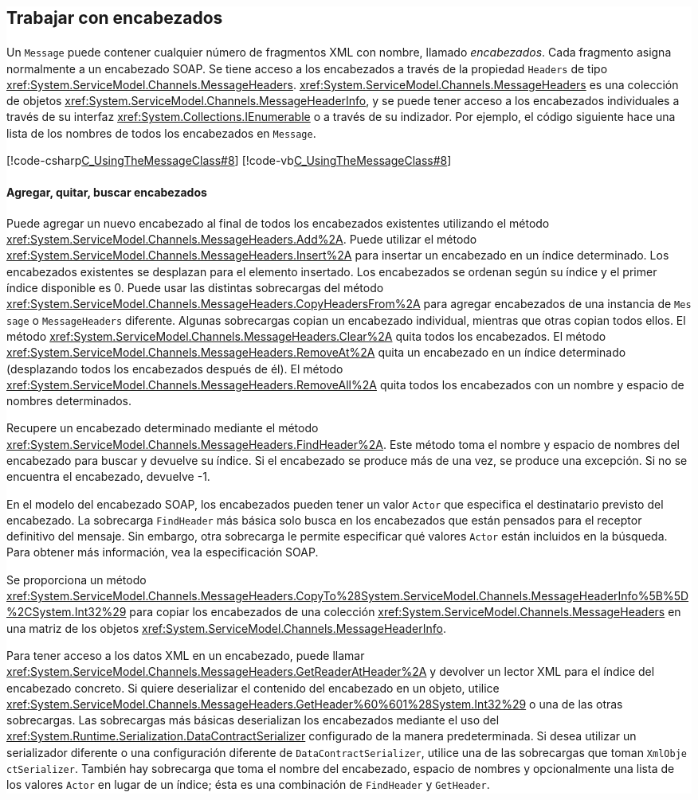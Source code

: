 ## <a name="working-with-headers"></a>Trabajar con encabezados  
 Un `Message` puede contener cualquier número de fragmentos XML con nombre, llamado *encabezados*. Cada fragmento asigna normalmente a un encabezado SOAP. Se tiene acceso a los encabezados a través de la propiedad `Headers` de tipo <xref:System.ServiceModel.Channels.MessageHeaders>. <xref:System.ServiceModel.Channels.MessageHeaders> es una colección de objetos <xref:System.ServiceModel.Channels.MessageHeaderInfo>, y se puede tener acceso a los encabezados individuales a través de su interfaz <xref:System.Collections.IEnumerable> o a través de su indizador. Por ejemplo, el código siguiente hace una lista de los nombres de todos los encabezados en `Message`.  
  
 [!code-csharp[C_UsingTheMessageClass#8](../../../../samples/snippets/csharp/VS_Snippets_CFX/c_usingthemessageclass/cs/source.cs#8)]
 [!code-vb[C_UsingTheMessageClass#8](../../../../samples/snippets/visualbasic/VS_Snippets_CFX/c_usingthemessageclass/vb/source.vb#8)]  
  
#### <a name="adding-removing-finding-headers"></a>Agregar, quitar, buscar encabezados  
 Puede agregar un nuevo encabezado al final de todos los encabezados existentes utilizando el método <xref:System.ServiceModel.Channels.MessageHeaders.Add%2A>. Puede utilizar el método <xref:System.ServiceModel.Channels.MessageHeaders.Insert%2A> para insertar un encabezado en un índice determinado. Los encabezados existentes se desplazan para el elemento insertado. Los encabezados se ordenan según su índice y el primer índice disponible es 0. Puede usar las distintas sobrecargas del método <xref:System.ServiceModel.Channels.MessageHeaders.CopyHeadersFrom%2A> para agregar encabezados de una instancia de `Message` o `MessageHeaders` diferente. Algunas sobrecargas copian un encabezado individual, mientras que otras copian todos ellos. El método <xref:System.ServiceModel.Channels.MessageHeaders.Clear%2A> quita todos los encabezados. El método <xref:System.ServiceModel.Channels.MessageHeaders.RemoveAt%2A> quita un encabezado en un índice determinado (desplazando todos los encabezados después de él). El método <xref:System.ServiceModel.Channels.MessageHeaders.RemoveAll%2A> quita todos los encabezados con un nombre y espacio de nombres determinados.  
  
 Recupere un encabezado determinado mediante el método <xref:System.ServiceModel.Channels.MessageHeaders.FindHeader%2A>. Este método toma el nombre y espacio de nombres del encabezado para buscar y devuelve su índice. Si el encabezado se produce más de una vez, se produce una excepción. Si no se encuentra el encabezado, devuelve -1.  
  
 En el modelo del encabezado SOAP, los encabezados pueden tener un valor `Actor` que especifica el destinatario previsto del encabezado. La sobrecarga `FindHeader` más básica solo busca en los encabezados que están pensados para el receptor definitivo del mensaje. Sin embargo, otra sobrecarga le permite especificar qué valores `Actor` están incluidos en la búsqueda. Para obtener más información, vea la especificación SOAP.  
  
 Se proporciona un método <xref:System.ServiceModel.Channels.MessageHeaders.CopyTo%28System.ServiceModel.Channels.MessageHeaderInfo%5B%5D%2CSystem.Int32%29> para copiar los encabezados de una colección <xref:System.ServiceModel.Channels.MessageHeaders> en una matriz de los objetos <xref:System.ServiceModel.Channels.MessageHeaderInfo>.  
  
 Para tener acceso a los datos XML en un encabezado, puede llamar <xref:System.ServiceModel.Channels.MessageHeaders.GetReaderAtHeader%2A> y devolver un lector XML para el índice del encabezado concreto. Si quiere deserializar el contenido del encabezado en un objeto, utilice <xref:System.ServiceModel.Channels.MessageHeaders.GetHeader%60%601%28System.Int32%29> o una de las otras sobrecargas. Las sobrecargas más básicas deserializan los encabezados mediante el uso del <xref:System.Runtime.Serialization.DataContractSerializer> configurado de la manera predeterminada. Si desea utilizar un serializador diferente o una configuración diferente de `DataContractSerializer`, utilice una de las sobrecargas que toman `XmlObjectSerializer`. También hay sobrecarga que toma el nombre del encabezado, espacio de nombres y opcionalmente una lista de los valores `Actor` en lugar de un índice; ésta es una combinación de `FindHeader` y `GetHeader`.  
  
